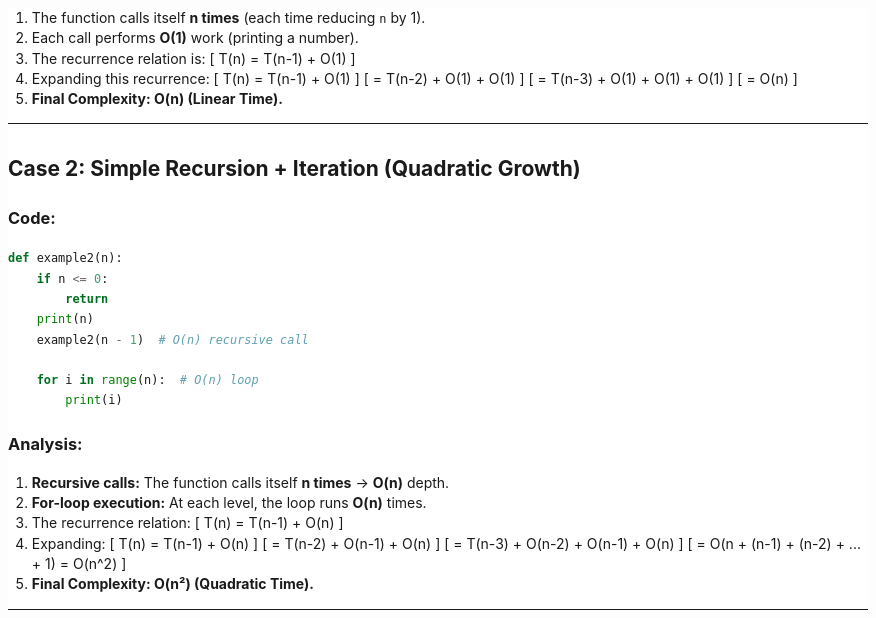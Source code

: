 1. The function calls itself **n times** (each time reducing `n` by 1).
2. Each call performs **O(1)** work (printing a number).
3. The recurrence relation is:
   \[
   T(n) = T(n-1) + O(1)
   \]
4. Expanding this recurrence:
   \[
   T(n) = T(n-1) + O(1)
   \]
   \[
   = T(n-2) + O(1) + O(1)
   \]
   \[
   = T(n-3) + O(1) + O(1) + O(1)
   \]
   \[
   = O(n)
   \]
5. **Final Complexity: O(n) (Linear Time).**

---

## **Case 2: Simple Recursion + Iteration (Quadratic Growth)**

### **Code:**

```python
def example2(n):
    if n <= 0:
        return
    print(n)  
    example2(n - 1)  # O(n) recursive call

    for i in range(n):  # O(n) loop
        print(i)
```

### **Analysis:**

1. **Recursive calls:** The function calls itself **n times** → **O(n)** depth.
2. **For-loop execution:** At each level, the loop runs **O(n)** times.
3. The recurrence relation:
   \[
   T(n) = T(n-1) + O(n)
   \]
4. Expanding:
   \[
   T(n) = T(n-1) + O(n)
   \]
   \[
   = T(n-2) + O(n-1) + O(n)
   \]
   \[
   = T(n-3) + O(n-2) + O(n-1) + O(n)
   \]
   \[
   = O(n + (n-1) + (n-2) + ... + 1) = O(n^2)
   \]
5. **Final Complexity: O(n²) (Quadratic Time).**

---